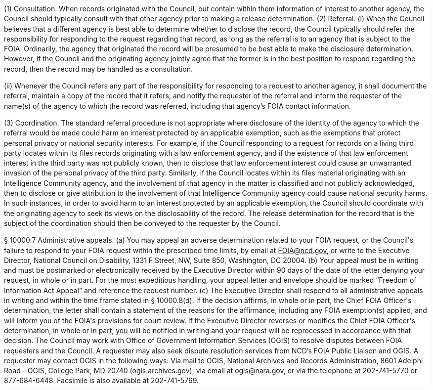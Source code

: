 (1) Consultation. When records originated with the Council, but contain within them information of interest to another agency, the Council should typically consult with that other agency prior to making a release determination.
(2) Referral. (i) When the Council believes that a different agency is best able to determine whether to disclose the record, the Council typically should refer the responsibility for responding to the request regarding that record, as long as the referral is to an agency that is subject to the FOIA. Ordinarily, the agency that originated the record will be presumed to be best able to make the disclosure determination. However, if the Council and the originating agency jointly agree that the former is in the best position to respond regarding the record, then the record may be handled as a consultation.

(ii) Whenever the Council refers any part of the responsibility for responding to a request to another agency, it shall document the referral, maintain a copy of the record that it refers, and notify the requester of the referral and inform the requester of the name(s) of the agency to which the record was referred, including that agency’s FOIA contact information.

(3) Coordination. The standard referral procedure is not appropriate where disclosure of the identity of the agency to which the referral would be made could harm an interest protected by an applicable exemption, such as the exemptions that protect personal privacy or national security interests. For example, if the Council responding to a request for records on a living third party locates within its files records originating with a law enforcement agency, and if the existence of that law enforcement interest in the third party was not publicly known, then to disclose that law enforcement interest could cause an unwarranted invasion of the personal privacy of the third party. Similarly, if the Council locates within its files material originating with an Intelligence Community agency, and the involvement of that agency in the matter is classified and not publicly acknowledged, then to disclose or give attribution to the involvement of that Intelligence Community agency could cause national security harms. In such instances, in order to avoid harm to an interest protected by an applicable exemption, the Council should coordinate with the originating agency to seek its views on the disclosability of the record. The release determination for the record that is the subject of the coordination should then be conveyed to the requester by the Council.

§ 10000.7 Administrative appeals.
(a) You may appeal an adverse determination related to your FOIA request, or the Council's failure to respond to your FOIA request within the prescribed time limits, by email at [FOIA@ncd.gov](mailto:FOIA@ncd.gov), or write to the Executive Director, National Council on Disability, 1331 F Street, NW, Suite 850, Washington, DC 20004.
(b) Your appeal must be in writing and must be postmarked or electronically received by the Executive Director within 90 days of the date of the letter denying your request, in whole or in part. For the most expeditious handling, your appeal letter and envelope should be marked “Freedom of Information Act Appeal” and reference the request number.
(c) The Executive Director shall respond to all administrative appeals in writing and within the time frame stated in § 10000.8(d). If the decision affirms, in whole or in part, the Chief FOIA Officer's determination, the letter shall contain a statement of the reasons for the affirmance, including any FOIA exemption(s) applied, and will inform you of the FOIA's provisions for court review. If the Executive Director reverses or modifies the Chief FOIA Officer's determination, in whole or in part, you will be notified in writing and your request will be reprocessed in accordance with that decision. The Council may work with Office of Government Information Services (OGIS) to resolve disputes between FOIA requesters and the Council. A requester may also seek dispute resolution services from NCD’s FOIA Public Liaison and OGIS. A requester may contact OGIS in the following ways: Via mail to OGIS, National Archives and Records Administration, 8601 Adelphi Road—OGIS, College Park, MD 20740 (ogis.archives.gov), via email at [ogis@nara.gov](mailto:ogis@nara.gov), or via the telephone at 202-741-5770 or 877-684-6448. Facsimile is also available at 202-741-5769.
